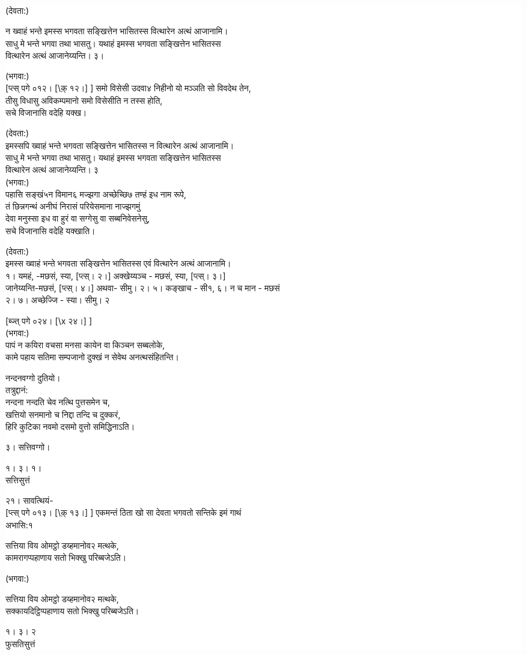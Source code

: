 (देवता:)  
    
न ख्वाहं भन्ते इमस्स भगवता सङ्खित्तेन भासितस्स वित्थारेन अत्थं आजानामि।  
साधु मे भन्ते भगवा तथा भासतु। यथाहं इमस्स भगवता सङ्खित्तेन भासितस्स  
वित्थारेन अत्थं आजानेय्यन्ति। ३।   
    
(भगवा:)  
[प्त्स् पगे ०१२। [\क़् १२।] ] समो विसेसी उदवा४ निहीनो यो मञ्ञति सो विवदेथ तेन,   
तीसु विधासु अविकम्पमानो समो विसेसीति न तस्स होति,   
सचे विजानासि वदेहि यक्ख।   
    
(देवता:)  
इमस्सपि ख्वाहं भन्ते भगवता सङ्खित्तेन भासितस्स न वित्थारेन अत्थं आजानामि।  
साधु मे भन्ते भगवा तथा भासतु। यथाहं इमस्स भगवता सङ्खित्तेन भासितस्स  
वित्थारेन अत्थं आजानेय्यन्ति। ३  
(भगवा:)  
पहासि सङ्खं५न विमान६ मज्झगा अच्छेच्छि७ तण्हं इध नाम रूपे,   
तं छिन्नगन्थं अनीघं निरासं परियेसमाना नाज्झगमुं  
देवा मनुस्सा इध वा हुरं वा सग्गेसु वा सब्बनिवेसनेसु,   
सचे विजानासि वदेहि यक्खाति।   
    
(देवता:)  
इमस्स ख्वाहं भन्ते भगवता सङ्खित्तेन भासितस्स एवं वित्थारेन अत्थं आजानामि।   
१। यमहं, -मछसं, स्या, [प्त्स्। २।] अक्खेय्यञ्च - मछसं, स्या, [प्त्स्। ३।]  
जानेय्यन्ति-मछसं, [प्त्स्। ४।] अथवा- सीमु। २। ५। कङ्खाच - सी१, ६। न च मान - मछसं  
२। ७। अच्छेज्जि - स्या। सीमु। २  
    
[ब्ज्त् पगे ०२४। [\x २४।] ]   
(भगवा:)  
पापं न कयिरा वचसा मनसा कायेन वा किञ्चन सब्बलोके,   
कामे पहाय सतिमा सम्पजानो दुक्खं न सेवेथ अनत्थसंहितन्ति।   
    
नन्दनवग्गो दुतियो।   
तत्रुद्दानं:  
नन्दना नन्दति चेव नत्थि पुत्तसमेन च,   
खत्तियो सनमानो च निद्दा तन्दि च दुक्करं,   
हिरि कुटिका नवमो दसमो वुत्तो समिद्धिनाऽति।   
    
३। सत्तिवग्गो।   
    
१। ३। १।   
सत्तिसुत्तं  
    
२१। सावत्थियं-  
[प्त्स् पगे ०१३। [\क़् १३।] ] एकमन्तं ठिता खो सा देवता भगवतो सन्तिके इमं गाथं  
अभासि:१  
    
सत्तिया विय ओमट्ठो डय्हमानोव२ मत्थके,   
कामरागप्पहाणाय सतो भिक्खु परिब्बजेऽति।   
    
(भगवा:)  
    
सत्तिया विय ओमट्ठो डय्हमानोव२ मत्थके,   
सक्कायदिट्ठिप्पहाणाय सतो भिक्खु परिब्बजेऽति।   
    
१। ३। २  
फुसतिसुत्तं  
    